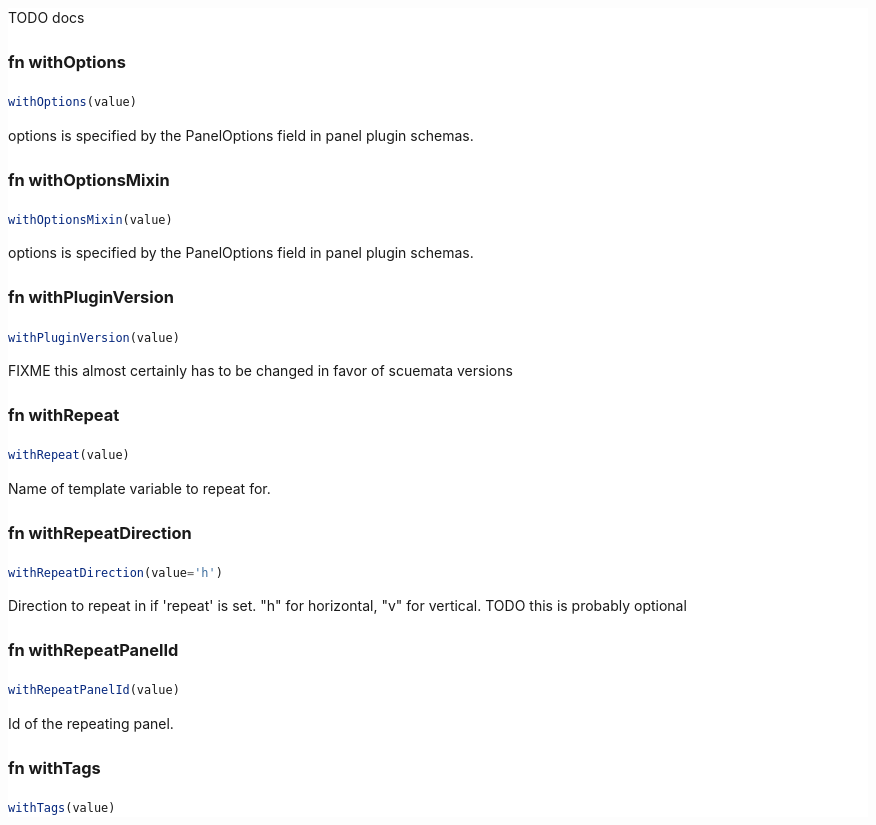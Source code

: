 TODO docs

### fn withOptions

```ts
withOptions(value)
```

options is specified by the PanelOptions field in panel
plugin schemas.

### fn withOptionsMixin

```ts
withOptionsMixin(value)
```

options is specified by the PanelOptions field in panel
plugin schemas.

### fn withPluginVersion

```ts
withPluginVersion(value)
```

FIXME this almost certainly has to be changed in favor of scuemata versions

### fn withRepeat

```ts
withRepeat(value)
```

Name of template variable to repeat for.

### fn withRepeatDirection

```ts
withRepeatDirection(value='h')
```

Direction to repeat in if 'repeat' is set.
"h" for horizontal, "v" for vertical.
TODO this is probably optional

### fn withRepeatPanelId

```ts
withRepeatPanelId(value)
```

Id of the repeating panel.

### fn withTags

```ts
withTags(value)
```
